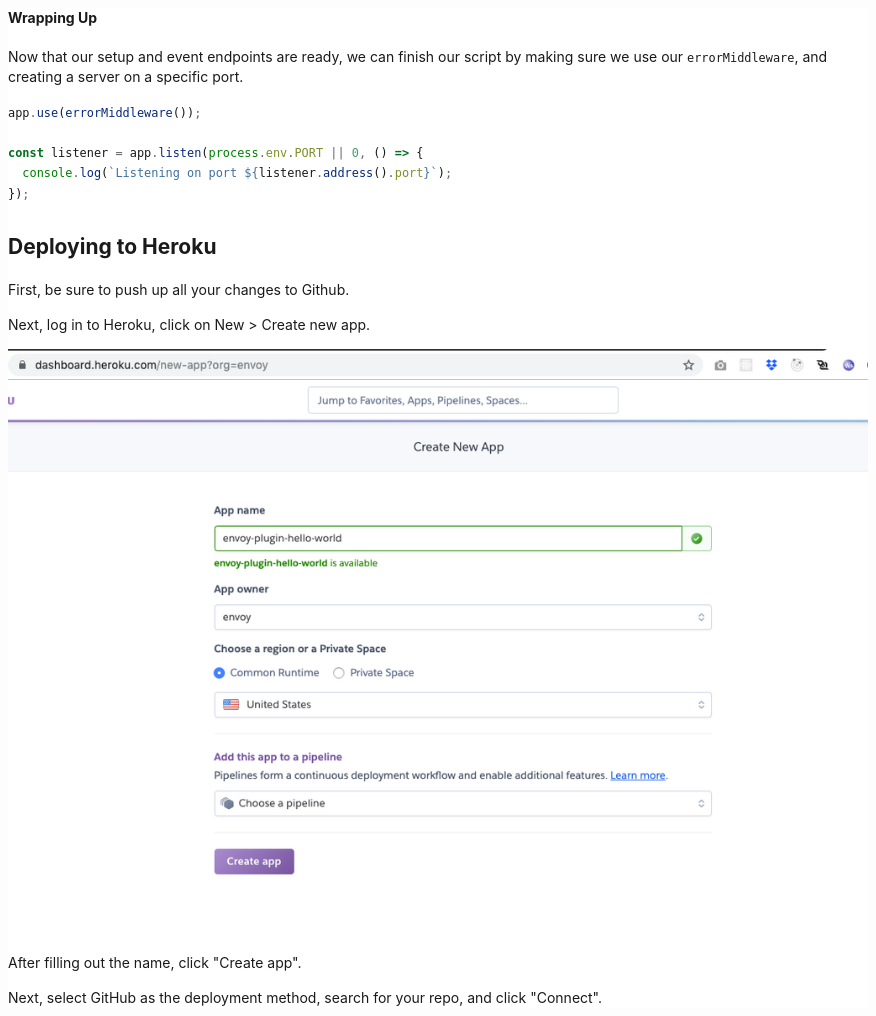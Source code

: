 #### Wrapping Up

Now that our setup and event endpoints are ready, we can finish our script by making sure we use our `errorMiddleware`, and creating a server on a specific port.

```javascript
app.use(errorMiddleware());

const listener = app.listen(process.env.PORT || 0, () => {
  console.log(`Listening on port ${listener.address().port}`);
});
```

## Deploying to Heroku

First, be sure to push up all your changes to Github.

Next, log in to Heroku, click on New &gt; Create new app.

![](../.gitbook/assets/image%20%282%29.png)

After filling out the name, click "Create app".

Next, select GitHub as the deployment method,  search for your repo, and click "Connect".
